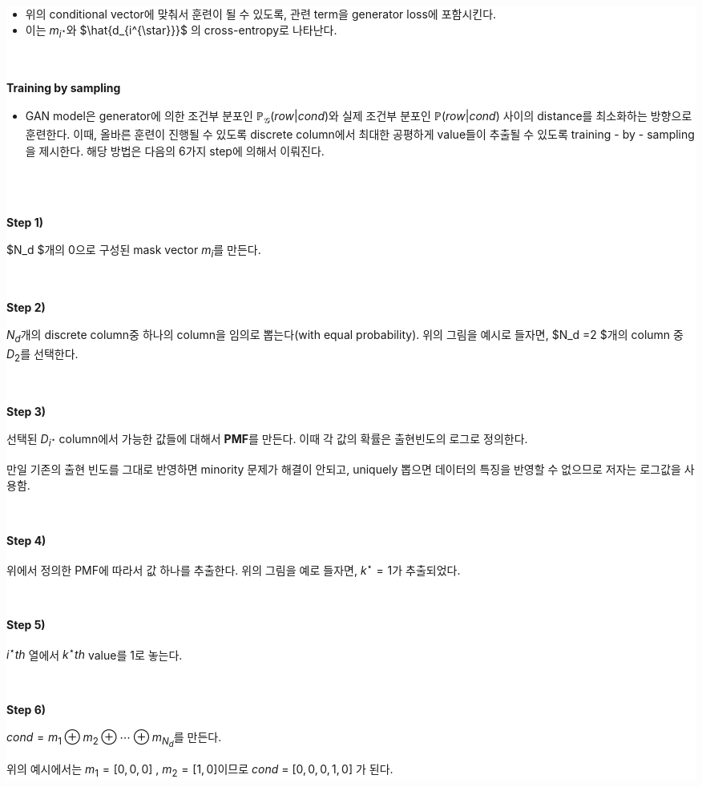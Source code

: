 - 위의 conditional vector에 맞춰서 훈련이 될 수 있도록, 관련 term을 generator loss에 포함시킨다.
- 이는 $m_{i^{\star}}$와  $\hat{d_{i^{\star}}}$ 의 cross-entropy로 나타난다. 



<br>

**Training by sampling**



- GAN model은 generator에 의한 조건부 분포인 $\mathbb{P}_{\mathcal{G}} (row \vert cond)$와 실제 조건부 분포인 $\mathbb{P} (row \vert cond)$ 사이의 distance를 최소화하는 방향으로 훈련한다. 이때, 올바른 훈련이 진행될 수 있도록 discrete column에서 최대한 공평하게 value들이 추출될 수 있도록 training - by - sampling을 제시한다. 해당  방법은 다음의 6가지 step에 의해서 이뤄진다. 



<br>



<br>

**Step 1)**

$N_d $개의 0으로 구성된 mask vector $m_i$를 만든다. 

<br>

**Step 2)**

$N_d$개의 discrete column중 하나의 column을 임의로 뽑는다(with equal probability). 위의 그림을 예시로 들자면, $N_d =2 $개의 column 중 $D_2$를 선택한다.

<br>



**Step 3)**

선택된 $D_{i^\star}$  column에서 가능한 값들에 대해서 **PMF**를 만든다. 이때 각 값의 확률은 출현빈도의 로그로 정의한다. 

만일 기존의 출현 빈도를 그대로 반영하면 minority 문제가 해결이 안되고, uniquely 뽑으면 데이터의 특징을 반영할 수 없으므로 저자는 로그값을 사용함.



<br>

**Step 4)** 

위에서 정의한 PMF에 따라서 값 하나를 추출한다. 위의 그림을 예로 들자면, $k^{\star} = 1$가 추출되었다. 



<br>

**Step 5)**

$i^\star th$ 열에서 $k^\star th$ value를 1로 놓는다. 



<br>

**Step 6)**

$cond = m_1 \oplus m_2 \oplus \cdots \oplus m_{N_d}$를 만든다. 

위의 예시에서는  $m_1 = [0,0,0]$ , $m_2 = [1,0]$이므로 $cond ~=~[0,0,0,1,0]$ 가 된다. 
